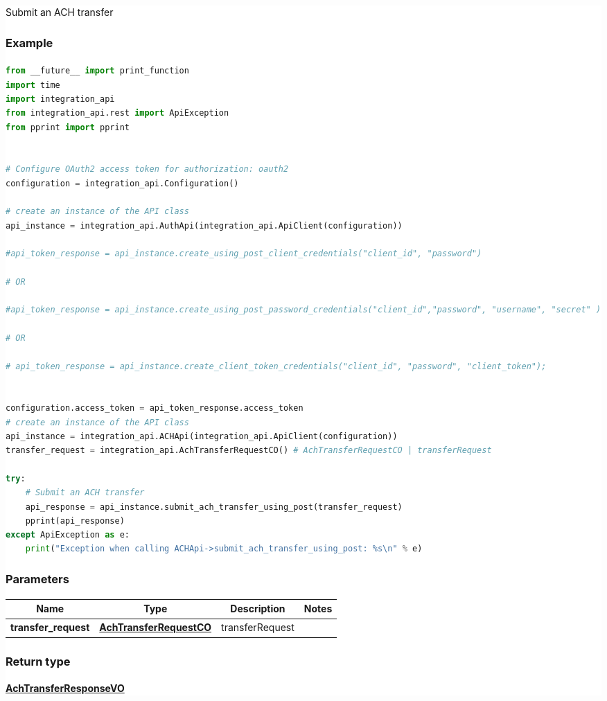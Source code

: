 Submit an ACH transfer

### Example
```python
from __future__ import print_function
import time
import integration_api
from integration_api.rest import ApiException
from pprint import pprint


# Configure OAuth2 access token for authorization: oauth2
configuration = integration_api.Configuration()

# create an instance of the API class
api_instance = integration_api.AuthApi(integration_api.ApiClient(configuration))

#api_token_response = api_instance.create_using_post_client_credentials("client_id", "password")

# OR

#api_token_response = api_instance.create_using_post_password_credentials("client_id","password", "username", "secret" )

# OR

# api_token_response = api_instance.create_client_token_credentials("client_id", "password", "client_token");


configuration.access_token = api_token_response.access_token
# create an instance of the API class
api_instance = integration_api.ACHApi(integration_api.ApiClient(configuration))
transfer_request = integration_api.AchTransferRequestCO() # AchTransferRequestCO | transferRequest

try:
    # Submit an ACH transfer
    api_response = api_instance.submit_ach_transfer_using_post(transfer_request)
    pprint(api_response)
except ApiException as e:
    print("Exception when calling ACHApi->submit_ach_transfer_using_post: %s\n" % e)
```

### Parameters

Name | Type | Description  | Notes
------------- | ------------- | ------------- | -------------
 **transfer_request** | [**AchTransferRequestCO**](AchTransferRequestCO.md)| transferRequest | 

### Return type

[**AchTransferResponseVO**](AchTransferResponseVO.md)
